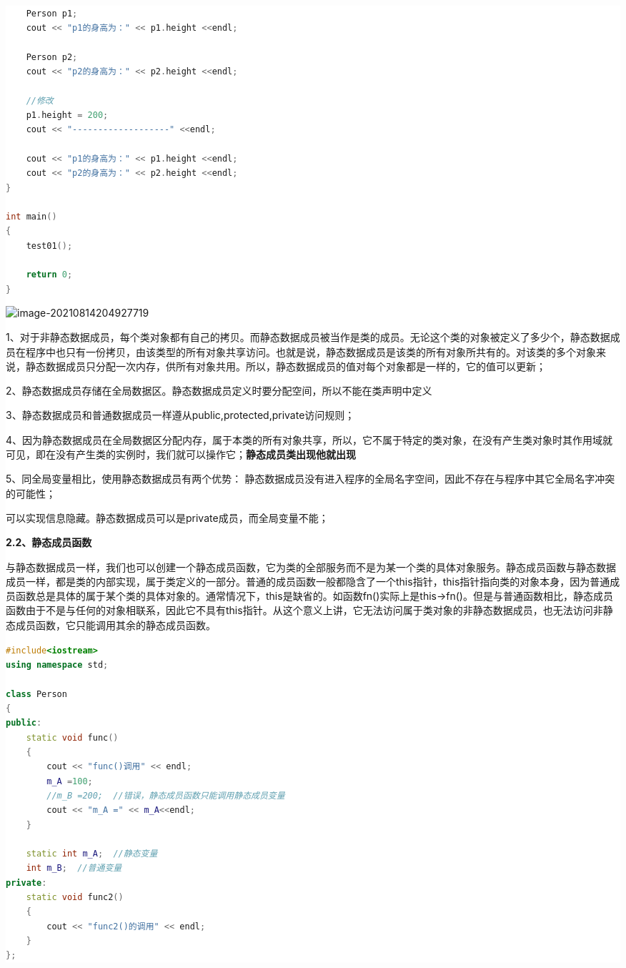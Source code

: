 ```c++
    Person p1;
    cout << "p1的身高为：" << p1.height <<endl;

    Person p2;
    cout << "p2的身高为：" << p2.height <<endl;

    //修改
    p1.height = 200;
    cout << "-------------------" <<endl;

    cout << "p1的身高为：" << p1.height <<endl;
    cout << "p2的身高为：" << p2.height <<endl;
}

int main()
{
    test01();

    return 0;
}
```

![image-20210814204927719](C:\Users\tangzhao\AppData\Roaming\Typora\typora-user-images\image-20210814204927719.png)

1、对于非静态数据成员，每个类对象都有自己的拷贝。而静态数据成员被当作是类的成员。无论这个类的对象被定义了多少个，静态数据成员在程序中也只有一份拷贝，由该类型的所有对象共享访问。也就是说，静态数据成员是该类的所有对象所共有的。对该类的多个对象来说，静态数据成员只分配一次内存，供所有对象共用。所以，静态数据成员的值对每个对象都是一样的，它的值可以更新； 

2、静态数据成员存储在全局数据区。静态数据成员定义时要分配空间，所以不能在类声明中定义

3、静态数据成员和普通数据成员一样遵从public,protected,private访问规则；

4、因为静态数据成员在全局数据区分配内存，属于本类的所有对象共享，所以，它不属于特定的类对象，在没有产生类对象时其作用域就可见，即在没有产生类的实例时，我们就可以操作它；**静态成员类出现他就出现**

5、同全局变量相比，使用静态数据成员有两个优势：  静态数据成员没有进入程序的全局名字空间，因此不存在与程序中其它全局名字冲突的可能性； 

可以实现信息隐藏。静态数据成员可以是private成员，而全局变量不能；

**2.2、静态成员函数**

与静态数据成员一样，我们也可以创建一个静态成员函数，它为类的全部服务而不是为某一个类的具体对象服务。静态成员函数与静态数据成员一样，都是类的内部实现，属于类定义的一部分。普通的成员函数一般都隐含了一个this指针，this指针指向类的对象本身，因为普通成员函数总是具体的属于某个类的具体对象的。通常情况下，this是缺省的。如函数fn()实际上是this->fn()。但是与普通函数相比，静态成员函数由于不是与任何的对象相联系，因此它不具有this指针。从这个意义上讲，它无法访问属于类对象的非静态数据成员，也无法访问非静态成员函数，它只能调用其余的静态成员函数。

```c++
#include<iostream>
using namespace std;

class Person
{
public:
    static void func()
    {
        cout << "func()调用" << endl;
        m_A =100;
        //m_B =200;  //错误，静态成员函数只能调用静态成员变量
        cout << "m_A =" << m_A<<endl;
    }

    static int m_A;  //静态变量
    int m_B;  //普通变量
private:
    static void func2()
    {
        cout << "func2()的调用" << endl;
    }
};
```